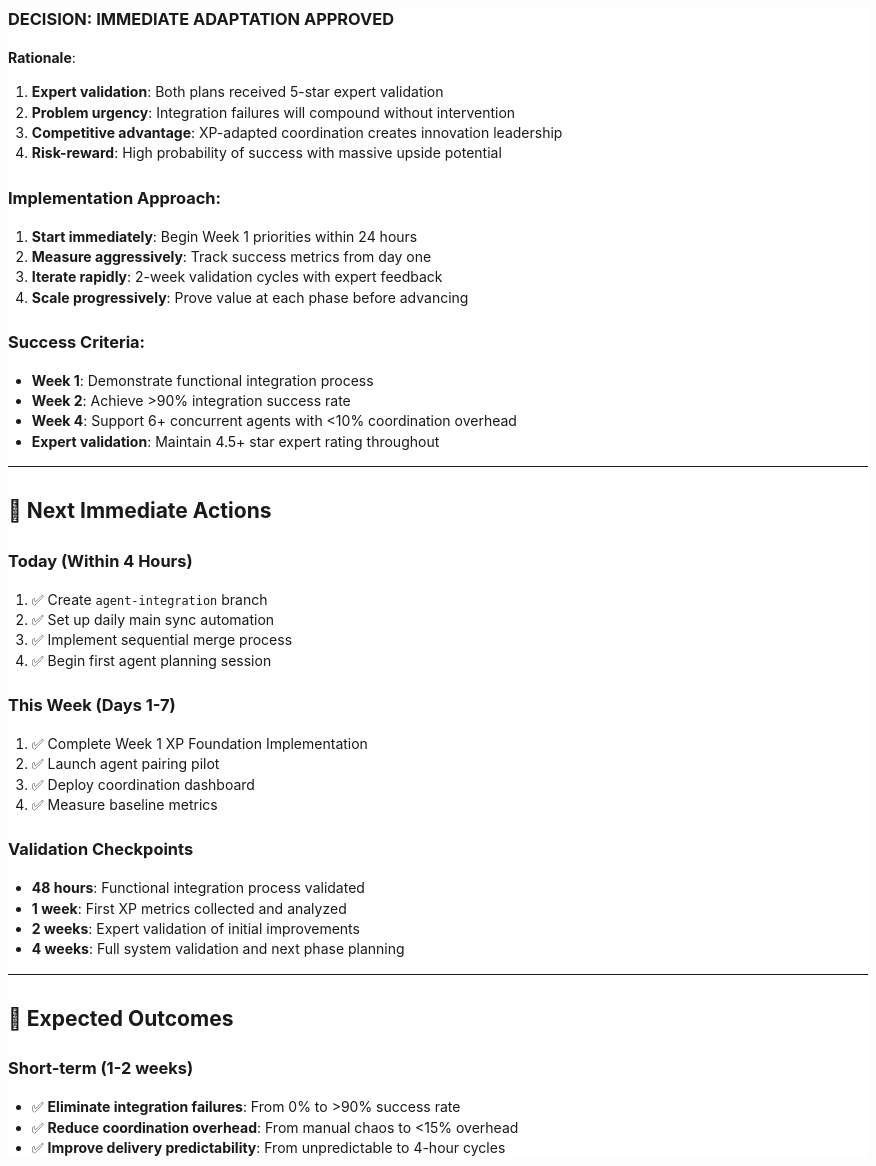 ### **DECISION: IMMEDIATE ADAPTATION APPROVED**

**Rationale**:
1. **Expert validation**: Both plans received 5-star expert validation
2. **Problem urgency**: Integration failures will compound without intervention
3. **Competitive advantage**: XP-adapted coordination creates innovation leadership
4. **Risk-reward**: High probability of success with massive upside potential

### **Implementation Approach**:
1. **Start immediately**: Begin Week 1 priorities within 24 hours
2. **Measure aggressively**: Track success metrics from day one
3. **Iterate rapidly**: 2-week validation cycles with expert feedback
4. **Scale progressively**: Prove value at each phase before advancing

### **Success Criteria**:
- **Week 1**: Demonstrate functional integration process
- **Week 2**: Achieve >90% integration success rate
- **Week 4**: Support 6+ concurrent agents with <10% coordination overhead
- **Expert validation**: Maintain 4.5+ star expert rating throughout

---

## **📅 Next Immediate Actions**

### **Today (Within 4 Hours)**
1. ✅ Create `agent-integration` branch
2. ✅ Set up daily main sync automation
3. ✅ Implement sequential merge process
4. ✅ Begin first agent planning session

### **This Week (Days 1-7)**
1. ✅ Complete Week 1 XP Foundation Implementation
2. ✅ Launch agent pairing pilot
3. ✅ Deploy coordination dashboard
4. ✅ Measure baseline metrics

### **Validation Checkpoints**
- **48 hours**: Functional integration process validated
- **1 week**: First XP metrics collected and analyzed
- **2 weeks**: Expert validation of initial improvements
- **4 weeks**: Full system validation and next phase planning

---

## **🎉 Expected Outcomes**

### **Short-term (1-2 weeks)**
- ✅ **Eliminate integration failures**: From 0% to >90% success rate
- ✅ **Reduce coordination overhead**: From manual chaos to <15% overhead
- ✅ **Improve delivery predictability**: From unpredictable to 4-hour cycles
